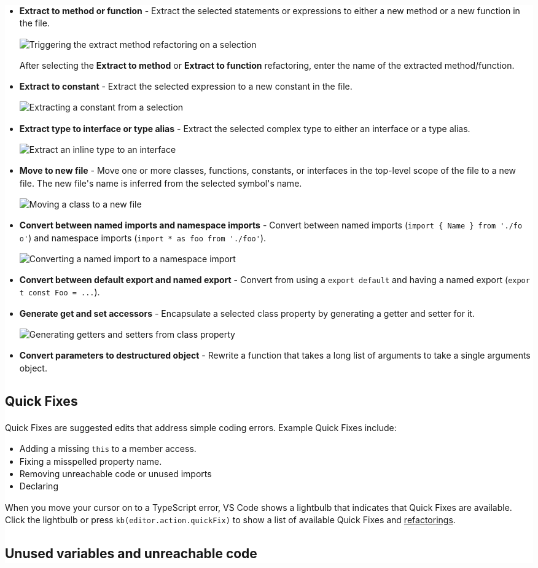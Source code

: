 * **Extract to method or function** - Extract the selected statements or expressions to either a new method or a new function in the file.

   ![Triggering the extract method refactoring on a selection](images/typescript/refactor-extract-function.gif)

   After selecting the **Extract to method** or **Extract to function** refactoring, enter the name of the extracted method/function.

* **Extract to constant** - Extract the selected expression to a new constant in the file.

   ![Extracting a constant from a selection](images/typescript/refactor-extract-constant.gif)

* **Extract type to interface or type alias** - Extract the selected complex type to either an interface or a type alias.

   ![Extract an inline type to an interface](images/typescript/refactor-extract-interface.gif)

* **Move to new file** - Move one or more classes, functions, constants, or interfaces in the top-level scope of the file to a new file. The new file's name is inferred from the selected symbol's name.

   ![Moving a class to a new file](images/typescript/refactor-move-file.gif)

* **Convert between named imports and namespace imports** - Convert between named imports (`import { Name } from './foo'`) and namespace imports (`import * as foo from './foo'`).

   ![Converting a named import to a namespace import](images/typescript/refactor-convert-import.gif)

* **Convert between default export and named export** - Convert from using a `export default` and having a named export (`export const Foo = ...`).

* **Generate get and set accessors** - Encapsulate a selected class property by generating a getter and setter for it.

   ![Generating getters and setters from class property](images/typescript/refactor-generate-get-set.gif)

* **Convert parameters to destructured object** - Rewrite a function that takes a long list of arguments to take a single arguments object.

## Quick Fixes

Quick Fixes are suggested edits that address simple coding errors. Example Quick Fixes include:

* Adding a missing `this` to a member access.
* Fixing a misspelled property name.
* Removing unreachable code or unused imports
* Declaring

When you move your cursor on to a TypeScript error, VS Code shows a lightbulb that indicates that Quick Fixes are available. Click the lightbulb or press `kb(editor.action.quickFix)` to show a list of available Quick Fixes and [refactorings](#refactoring).

## Unused variables and unreachable code
